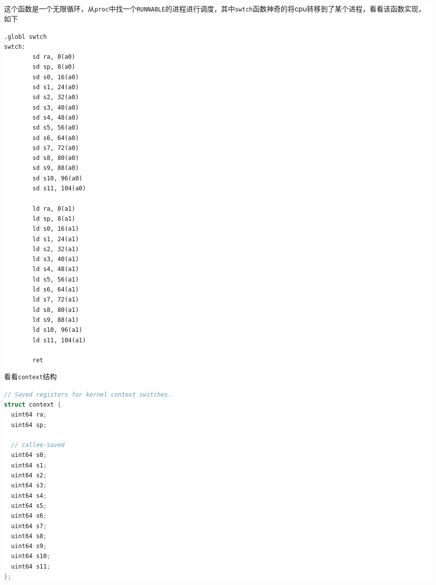 这个函数是一个无限循环，从`proc`中找一个`RUNNABLE`的进程进行调度，其中`swtch`函数神奇的将cpu转移到了某个进程，看看该函数实现，如下

```assembly
.globl swtch
swtch:
        sd ra, 0(a0)
        sd sp, 8(a0)
        sd s0, 16(a0)
        sd s1, 24(a0)
        sd s2, 32(a0)
        sd s3, 40(a0)
        sd s4, 48(a0)
        sd s5, 56(a0)
        sd s6, 64(a0)
        sd s7, 72(a0)
        sd s8, 80(a0)
        sd s9, 88(a0)
        sd s10, 96(a0)
        sd s11, 104(a0)

        ld ra, 0(a1)
        ld sp, 8(a1)
        ld s0, 16(a1)
        ld s1, 24(a1)
        ld s2, 32(a1)
        ld s3, 40(a1)
        ld s4, 48(a1)
        ld s5, 56(a1)
        ld s6, 64(a1)
        ld s7, 72(a1)
        ld s8, 80(a1)
        ld s9, 88(a1)
        ld s10, 96(a1)
        ld s11, 104(a1)
        
        ret
```

看看`context`结构

```c
// Saved registers for kernel context switches.
struct context {
  uint64 ra;
  uint64 sp;

  // callee-saved
  uint64 s0;
  uint64 s1;
  uint64 s2;
  uint64 s3;
  uint64 s4;
  uint64 s5;
  uint64 s6;
  uint64 s7;
  uint64 s8;
  uint64 s9;
  uint64 s10;
  uint64 s11;
};
```
